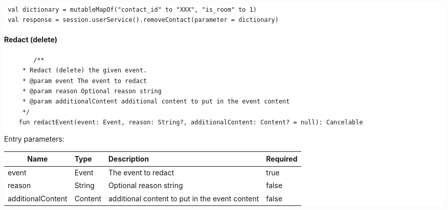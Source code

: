 ```
 val dictionary = mutableMapOf("contact_id" to "XXX", "is_room" to 1)
 val response = session.userService().removeContact(parameter = dictionary)
```



####  Redact (delete) 



```
        /**
     * Redact (delete) the given event.
     * @param event The event to redact
     * @param reason Optional reason string
     * @param additionalContent additional content to put in the event content
     */
    fun redactEvent(event: Event, reason: String?, additionalContent: Content? = null): Cancelable
```


Entry parameters:

| Name   | Type    | Description | Required |
| ------ | :------ | :---------- | :------- |
| event | Event  | The event to redact      | true     |
| reason |String  |  Optional reason string      | false     |
| additionalContent | Content | additional content to put in the event content     | false     |


